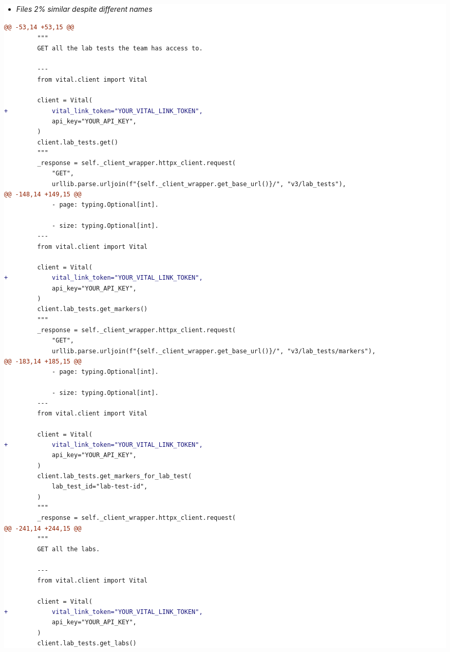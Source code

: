  * *Files 2% similar despite different names*

```diff
@@ -53,14 +53,15 @@
         """
         GET all the lab tests the team has access to.
 
         ---
         from vital.client import Vital
 
         client = Vital(
+            vital_link_token="YOUR_VITAL_LINK_TOKEN",
             api_key="YOUR_API_KEY",
         )
         client.lab_tests.get()
         """
         _response = self._client_wrapper.httpx_client.request(
             "GET",
             urllib.parse.urljoin(f"{self._client_wrapper.get_base_url()}/", "v3/lab_tests"),
@@ -148,14 +149,15 @@
             - page: typing.Optional[int].
 
             - size: typing.Optional[int].
         ---
         from vital.client import Vital
 
         client = Vital(
+            vital_link_token="YOUR_VITAL_LINK_TOKEN",
             api_key="YOUR_API_KEY",
         )
         client.lab_tests.get_markers()
         """
         _response = self._client_wrapper.httpx_client.request(
             "GET",
             urllib.parse.urljoin(f"{self._client_wrapper.get_base_url()}/", "v3/lab_tests/markers"),
@@ -183,14 +185,15 @@
             - page: typing.Optional[int].
 
             - size: typing.Optional[int].
         ---
         from vital.client import Vital
 
         client = Vital(
+            vital_link_token="YOUR_VITAL_LINK_TOKEN",
             api_key="YOUR_API_KEY",
         )
         client.lab_tests.get_markers_for_lab_test(
             lab_test_id="lab-test-id",
         )
         """
         _response = self._client_wrapper.httpx_client.request(
@@ -241,14 +244,15 @@
         """
         GET all the labs.
 
         ---
         from vital.client import Vital
 
         client = Vital(
+            vital_link_token="YOUR_VITAL_LINK_TOKEN",
             api_key="YOUR_API_KEY",
         )
         client.lab_tests.get_labs()
```